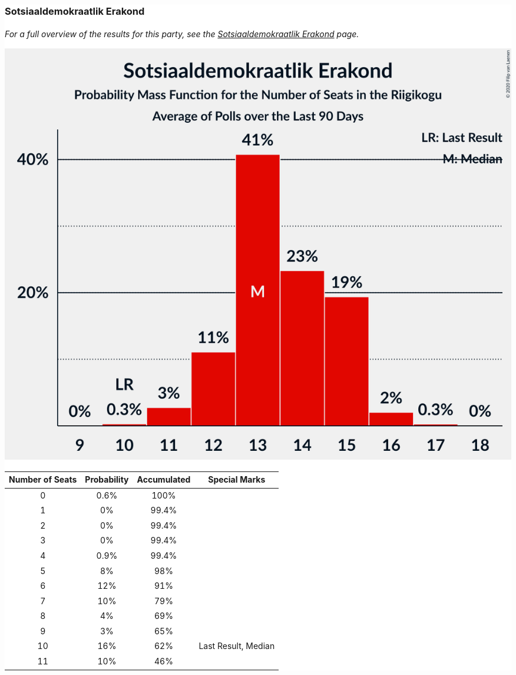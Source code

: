 ### Sotsiaaldemokraatlik Erakond

*For a full overview of the results for this party, see the [Sotsiaaldemokraatlik Erakond](party-sotsiaaldemokraatlikerakond.html) page.*

![Graph with seats probability mass function not yet produced](average-seats-pmf-sotsiaaldemokraatlikerakond.png "Seats Probability Mass Function")

| Number of Seats | Probability | Accumulated | Special Marks |
|:---------------:|:-----------:|:-----------:|:-------------:|
| 0 | 0.6% | 100% |  |
| 1 | 0% | 99.4% |  |
| 2 | 0% | 99.4% |  |
| 3 | 0% | 99.4% |  |
| 4 | 0.9% | 99.4% |  |
| 5 | 8% | 98% |  |
| 6 | 12% | 91% |  |
| 7 | 10% | 79% |  |
| 8 | 4% | 69% |  |
| 9 | 3% | 65% |  |
| 10 | 16% | 62% | Last Result, Median |
| 11 | 10% | 46% |  |